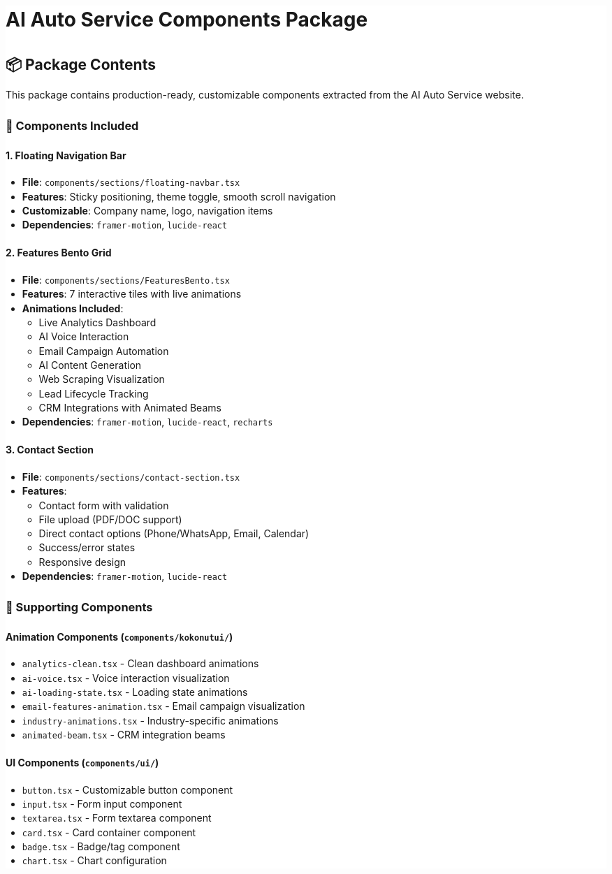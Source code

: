 # AI Auto Service Components Package

## 📦 Package Contents

This package contains production-ready, customizable components extracted from the AI Auto Service website.

### 🧭 Components Included

#### 1. **Floating Navigation Bar**
- **File**: `components/sections/floating-navbar.tsx`
- **Features**: Sticky positioning, theme toggle, smooth scroll navigation
- **Customizable**: Company name, logo, navigation items
- **Dependencies**: `framer-motion`, `lucide-react`

#### 2. **Features Bento Grid**
- **File**: `components/sections/FeaturesBento.tsx`
- **Features**: 7 interactive tiles with live animations
- **Animations Included**:
  - Live Analytics Dashboard
  - AI Voice Interaction
  - Email Campaign Automation
  - AI Content Generation
  - Web Scraping Visualization
  - Lead Lifecycle Tracking
  - CRM Integrations with Animated Beams
- **Dependencies**: `framer-motion`, `lucide-react`, `recharts`

#### 3. **Contact Section**
- **File**: `components/sections/contact-section.tsx`
- **Features**: 
  - Contact form with validation
  - File upload (PDF/DOC support)
  - Direct contact options (Phone/WhatsApp, Email, Calendar)
  - Success/error states
  - Responsive design
- **Dependencies**: `framer-motion`, `lucide-react`

### 🎨 Supporting Components

#### Animation Components (`components/kokonutui/`)
- `analytics-clean.tsx` - Clean dashboard animations
- `ai-voice.tsx` - Voice interaction visualization
- `ai-loading-state.tsx` - Loading state animations
- `email-features-animation.tsx` - Email campaign visualization
- `industry-animations.tsx` - Industry-specific animations
- `animated-beam.tsx` - CRM integration beams

#### UI Components (`components/ui/`)
- `button.tsx` - Customizable button component
- `input.tsx` - Form input component
- `textarea.tsx` - Form textarea component
- `card.tsx` - Card container component
- `badge.tsx` - Badge/tag component
- `chart.tsx` - Chart configuration

